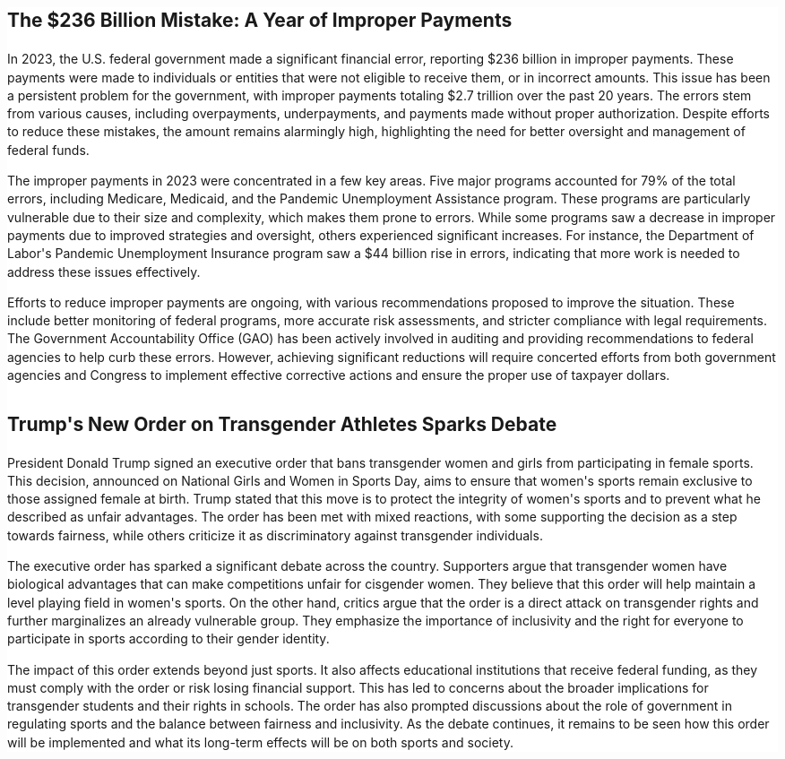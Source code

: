 ## The $236 Billion Mistake: A Year of Improper Payments

In 2023, the U.S. federal government made a significant financial error, reporting $236 billion in
improper payments. These payments were made to individuals or entities that were not eligible to
receive them, or in incorrect amounts. This issue has been a persistent problem for the government,
with improper payments totaling $2.7 trillion over the past 20 years. The errors stem from various
causes, including overpayments, underpayments, and payments made without proper authorization.
Despite efforts to reduce these mistakes, the amount remains alarmingly high, highlighting the need
for better oversight and management of federal funds.

The improper payments in 2023 were concentrated in a few key areas. Five major programs accounted
for 79% of the total errors, including Medicare, Medicaid, and the Pandemic Unemployment Assistance
program. These programs are particularly vulnerable due to their size and complexity, which makes
them prone to errors. While some programs saw a decrease in improper payments due to improved
strategies and oversight, others experienced significant increases. For instance, the Department of
Labor's Pandemic Unemployment Insurance program saw a $44 billion rise in errors, indicating that
more work is needed to address these issues effectively.

Efforts to reduce improper payments are ongoing, with various recommendations proposed to improve
the situation. These include better monitoring of federal programs, more accurate risk assessments,
and stricter compliance with legal requirements. The Government Accountability Office (GAO) has been
actively involved in auditing and providing recommendations to federal agencies to help curb these
errors. However, achieving significant reductions will require concerted efforts from both
government agencies and Congress to implement effective corrective actions and ensure the proper use
of taxpayer dollars.

## Trump's New Order on Transgender Athletes Sparks Debate

President Donald Trump signed an executive order that bans transgender women and girls from
participating in female sports. This decision, announced on National Girls and Women in Sports Day,
aims to ensure that women's sports remain exclusive to those assigned female at birth. Trump stated
that this move is to protect the integrity of women's sports and to prevent what he described as
unfair advantages. The order has been met with mixed reactions, with some supporting the decision as
a step towards fairness, while others criticize it as discriminatory against transgender
individuals.

The executive order has sparked a significant debate across the country. Supporters argue that
transgender women have biological advantages that can make competitions unfair for cisgender women.
They believe that this order will help maintain a level playing field in women's sports. On the
other hand, critics argue that the order is a direct attack on transgender rights and further
marginalizes an already vulnerable group. They emphasize the importance of inclusivity and the right
for everyone to participate in sports according to their gender identity.

The impact of this order extends beyond just sports. It also affects educational institutions that
receive federal funding, as they must comply with the order or risk losing financial support. This
has led to concerns about the broader implications for transgender students and their rights in
schools. The order has also prompted discussions about the role of government in regulating sports
and the balance between fairness and inclusivity. As the debate continues, it remains to be seen how
this order will be implemented and what its long-term effects will be on both sports and society.
